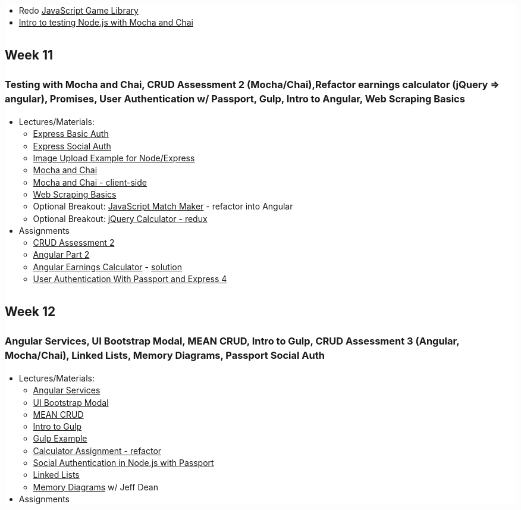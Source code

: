   - Redo [JavaScript Game Library](https://github.com/gSchool/g19-course-curriculum/tree/master/week05/05_exercises/js-game-library)
  - [Intro to testing Node.js with Mocha and Chai](http://mherman.org/blog/2015/09/10/testing-node-js-with-mocha-and-chai/#.VfJlgVNViko)

## Week 11

### Testing with Mocha and Chai, CRUD Assessment 2 (Mocha/Chai),Refactor earnings calculator (jQuery => angular), Promises, User Authentication w/ Passport, Gulp, Intro to Angular, Web Scraping Basics

- Lectures/Materials:
  - [Express Basic Auth](https://github.com/gSchool/g19-course-curriculum/tree/master/week11/11_lectures/express-basic-auth)
  - [Express Social Auth](https://github.com/gSchool/g19-course-curriculum/tree/master/week11/11_lectures/express-social-auth)
  - [Image Upload Example for Node/Express](https://github.com/gSchool/g19-course-curriculum/tree/master/week11/11_lectures/image-upload-node-express)
  - [Mocha and Chai](https://github.com/gSchool/g19-course-curriculum/tree/master/week11/11_lectures/mocha-chai-client)
  - [Mocha and Chai - client-side](https://github.com/gSchool/g19-course-curriculum/tree/master/week11/11_lectures/mocha-client-side-example)
  - [Web Scraping Basics](https://github.com/mjhea0/node-request-cheerio-scraper)
  - Optional Breakout: [JavaScript Match Maker](https://github.com/gSchool/g19-course-curriculum/tree/master/week02/02_exercises/js-match-maker) - refactor into Angular
  - Optional Breakout: [jQuery Calculator - redux](https://github.com/gSchool/g19-course-curriculum/tree/master/week11/11_lectures/jquery-calculator)
- Assignments
  - [CRUD Assessment 2](https://github.com/gSchool/g19-course-curriculum/blob/master/week11/11_exercises/crud-assessment-todo-0914.md)
  - [Angular Part 2](https://students.galvanize.com/redirects/learning_experiences/10)
  - [Angular Earnings Calculator](https://github.com/gSchool/g19-course-curriculum/tree/master/week11/11_exercises/angular-earnings-calc) - [solution](https://github.com/gSchool/g19-course-curriculum/tree/master/week11/11_exercises/_solutions/angular-earnings-calc)
  - [User Authentication With Passport and Express 4](http://mherman.org/blog/2015/01/31/local-authentication-with-passport-and-express-4/#.Vj-C1K6rRE5)

## Week 12

### Angular Services, UI Bootstrap Modal, MEAN CRUD, Intro to Gulp, CRUD Assessment 3 (Angular, Mocha/Chai), Linked Lists, Memory Diagrams, Passport Social Auth

- Lectures/Materials:
  - [Angular Services](https://github.com/gSchool/g19-course-curriculum/tree/master/week12/12_lectures/angular-services)
  - [UI Bootstrap Modal](https://github.com/gSchool/g19-course-curriculum/tree/master/week12/12_lectures/bootstrap-ui-modal)
  - [MEAN CRUD](https://github.com/gSchool/g19-course-curriculum/tree/master/week12/12_lectures/crud-to-angular-practice)
  - [Intro to Gulp](https://github.com/gSchool/g19-course-curriculum/tree/master/week12/12_lectures/into-to-gulp)
  - [Gulp Example](https://github.com/gSchool/g19-course-curriculum/tree/master/week12/12_lectures/gulp-example)
  - [Calculator Assignment - refactor](https://github.com/gSchool/g19-course-curriculum/tree/master/week12/12_lectures/jquery-calculator)
  - [Social Authentication in Node.js with Passport](http://mherman.org/blog/2015/09/26/social-authentication-in-node-dot-js-with-passport/#.Vj-EOq6rRE4)
  - [Linked Lists](https://github.com/gSchool/linked_list_practice)
  - [Memory Diagrams](https://github.com/gSchool/memory-diagrams) w/ Jeff Dean
- Assignments